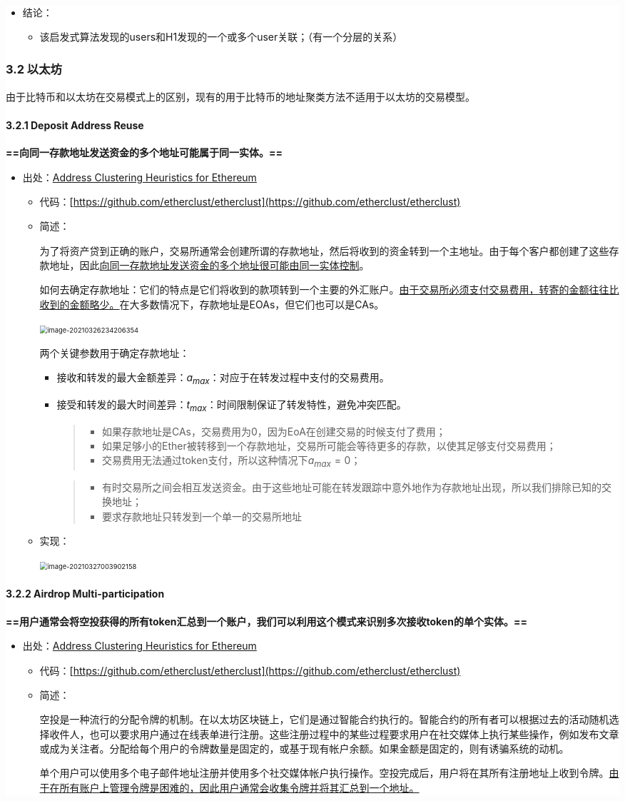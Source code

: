 - 结论：

  - 该启发式算法发现的users和H1发现的一个或多个user关联；（有一个分层的关系）



### 3.2 以太坊

由于比特币和以太坊在交易模式上的区别，现有的用于比特币的地址聚类方法不适用于以太坊的交易模型。

#### 3.2.1 Deposit Address Reuse 

**==向同一存款地址发送资金的多个地址可能属于同一实体。==**

- 出处：[Address Clustering Heuristics for Ethereum](https://fc20.ifca.ai/preproceedings/31.pdf)
  - 代码：[https://github.com/etherclust/etherclust](https://github.com/etherclust/etherclust)

  - 简述：

    为了将资产贷到正确的账户，交易所通常会创建所谓的存款地址，然后将收到的资金转到一个主地址。由于每个客户都创建了这些存款地址，因此<u>向同一存款地址发送资金的多个地址很可能由同一实体控制</u>。

    如何去确定存款地址：它们的特点是它们将收到的款项转到一个主要的外汇账户。<u>由于交易所必须支付交易费用，转寄的金额往往比收到的金额略少。</u>在大多数情况下，存款地址是EOAs，但它们也可以是CAs。

    <img src="https://raw.githubusercontent.com/jjzhou012/image/master/blogImg20210326234206.png" alt="image-20210326234206354" style="zoom:67%;" />

    两个关键参数用于确定存款地址：

    - 接收和转发的最大金额差异：$a_{max}$：对应于在转发过程中支付的交易费用。

    - 接受和转发的最大时间差异：$t_{max}$：时间限制保证了转发特性，避免冲突匹配。

      > - 如果存款地址是CAs，交易费用为0，因为EoA在创建交易的时候支付了费用；
      > - 如果足够小的Ether被转移到一个存款地址，交易所可能会等待更多的存款，以使其足够支付交易费用；
      > - 交易费用无法通过token支付，所以这种情况下$a_{max}=0$；

      > - 有时交易所之间会相互发送资金。由于这些地址可能在转发跟踪中意外地作为存款地址出现，所以我们排除已知的交换地址；
      > - 要求存款地址只转发到一个单一的交易所地址

  - 实现：

    <img src="https://raw.githubusercontent.com/jjzhou012/image/master/blogImg20210327003902.png" alt="image-20210327003902158" style="zoom: 67%;" />



#### 3.2.2 Airdrop Multi-participation

**==用户通常会将空投获得的所有token汇总到一个账户，我们可以利用这个模式来识别多次接收token的单个实体。==**

- 出处：[Address Clustering Heuristics for Ethereum](https://fc20.ifca.ai/preproceedings/31.pdf)

  - 代码：[https://github.com/etherclust/etherclust](https://github.com/etherclust/etherclust)

  - 简述：

    空投是一种流行的分配令牌的机制。在以太坊区块链上，它们是通过智能合约执行的。智能合约的所有者可以根据过去的活动随机选择收件人，也可以要求用户通过在线表单进行注册。这些注册过程中的某些过程要求用户在社交媒体上执行某些操作，例如发布文章或成为关注者。分配给每个用户的令牌数量是固定的，或基于现有帐户余额。如果金额是固定的，则有诱骗系统的动机。

    单个用户可以使用多个电子邮件地址注册并使用多个社交媒体帐户执行操作。空投完成后，用户将在其所有注册地址上收到令牌。<u>由于在所有账户上管理令牌是困难的，因此用户通常会收集令牌并将其汇总到一个地址。</u> 
